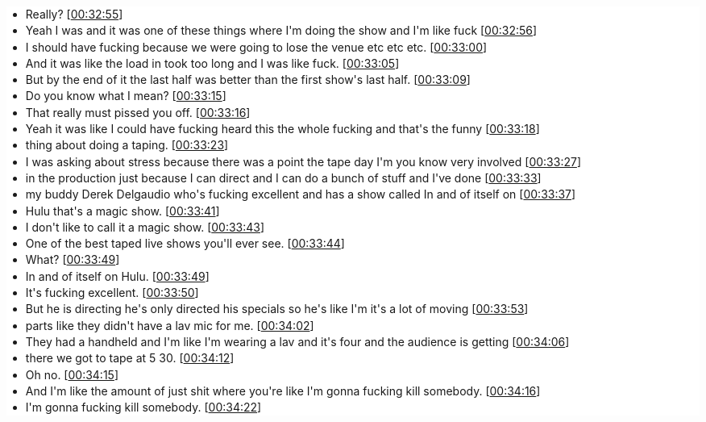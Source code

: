 *  Really? [[00:32:55](https://www.youtube.com/watch?v=2naqT4-F8e4&t=1975.64s)]
*  Yeah I was and it was one of these things where I'm doing the show and I'm like fuck [[00:32:56](https://www.youtube.com/watch?v=2naqT4-F8e4&t=1976.1200000000001s)]
*  I should have fucking because we were going to lose the venue etc etc etc. [[00:33:00](https://www.youtube.com/watch?v=2naqT4-F8e4&t=1980.8400000000001s)]
*  And it was like the load in took too long and I was like fuck. [[00:33:05](https://www.youtube.com/watch?v=2naqT4-F8e4&t=1985.0s)]
*  But by the end of it the last half was better than the first show's last half. [[00:33:09](https://www.youtube.com/watch?v=2naqT4-F8e4&t=1989.8799999999999s)]
*  Do you know what I mean? [[00:33:15](https://www.youtube.com/watch?v=2naqT4-F8e4&t=1995.8799999999999s)]
*  That really must pissed you off. [[00:33:16](https://www.youtube.com/watch?v=2naqT4-F8e4&t=1996.6799999999998s)]
*  Yeah it was like I could have fucking heard this the whole fucking and that's the funny [[00:33:18](https://www.youtube.com/watch?v=2naqT4-F8e4&t=1998.44s)]
*  thing about doing a taping. [[00:33:23](https://www.youtube.com/watch?v=2naqT4-F8e4&t=2003.6399999999999s)]
*  I was asking about stress because there was a point the tape day I'm you know very involved [[00:33:27](https://www.youtube.com/watch?v=2naqT4-F8e4&t=2007.3999999999999s)]
*  in the production just because I can direct and I can do a bunch of stuff and I've done [[00:33:33](https://www.youtube.com/watch?v=2naqT4-F8e4&t=2013.48s)]
*  my buddy Derek Delgaudio who's fucking excellent and has a show called In and of itself on [[00:33:37](https://www.youtube.com/watch?v=2naqT4-F8e4&t=2017.0800000000002s)]
*  Hulu that's a magic show. [[00:33:41](https://www.youtube.com/watch?v=2naqT4-F8e4&t=2021.48s)]
*  I don't like to call it a magic show. [[00:33:43](https://www.youtube.com/watch?v=2naqT4-F8e4&t=2023.0800000000002s)]
*  One of the best taped live shows you'll ever see. [[00:33:44](https://www.youtube.com/watch?v=2naqT4-F8e4&t=2024.52s)]
*  What? [[00:33:49](https://www.youtube.com/watch?v=2naqT4-F8e4&t=2029.0800000000002s)]
*  In and of itself on Hulu. [[00:33:49](https://www.youtube.com/watch?v=2naqT4-F8e4&t=2029.3200000000002s)]
*  It's fucking excellent. [[00:33:50](https://www.youtube.com/watch?v=2naqT4-F8e4&t=2030.68s)]
*  But he is directing he's only directed his specials so he's like I'm it's a lot of moving [[00:33:53](https://www.youtube.com/watch?v=2naqT4-F8e4&t=2033.64s)]
*  parts like they didn't have a lav mic for me. [[00:34:02](https://www.youtube.com/watch?v=2naqT4-F8e4&t=2042.3600000000001s)]
*  They had a handheld and I'm like I'm wearing a lav and it's four and the audience is getting [[00:34:06](https://www.youtube.com/watch?v=2naqT4-F8e4&t=2046.8400000000001s)]
*  there we got to tape at 5 30. [[00:34:12](https://www.youtube.com/watch?v=2naqT4-F8e4&t=2052.6800000000003s)]
*  Oh no. [[00:34:15](https://www.youtube.com/watch?v=2naqT4-F8e4&t=2055.4s)]
*  And I'm like the amount of just shit where you're like I'm gonna fucking kill somebody. [[00:34:16](https://www.youtube.com/watch?v=2naqT4-F8e4&t=2056.28s)]
*  I'm gonna fucking kill somebody. [[00:34:22](https://www.youtube.com/watch?v=2naqT4-F8e4&t=2062.36s)]
